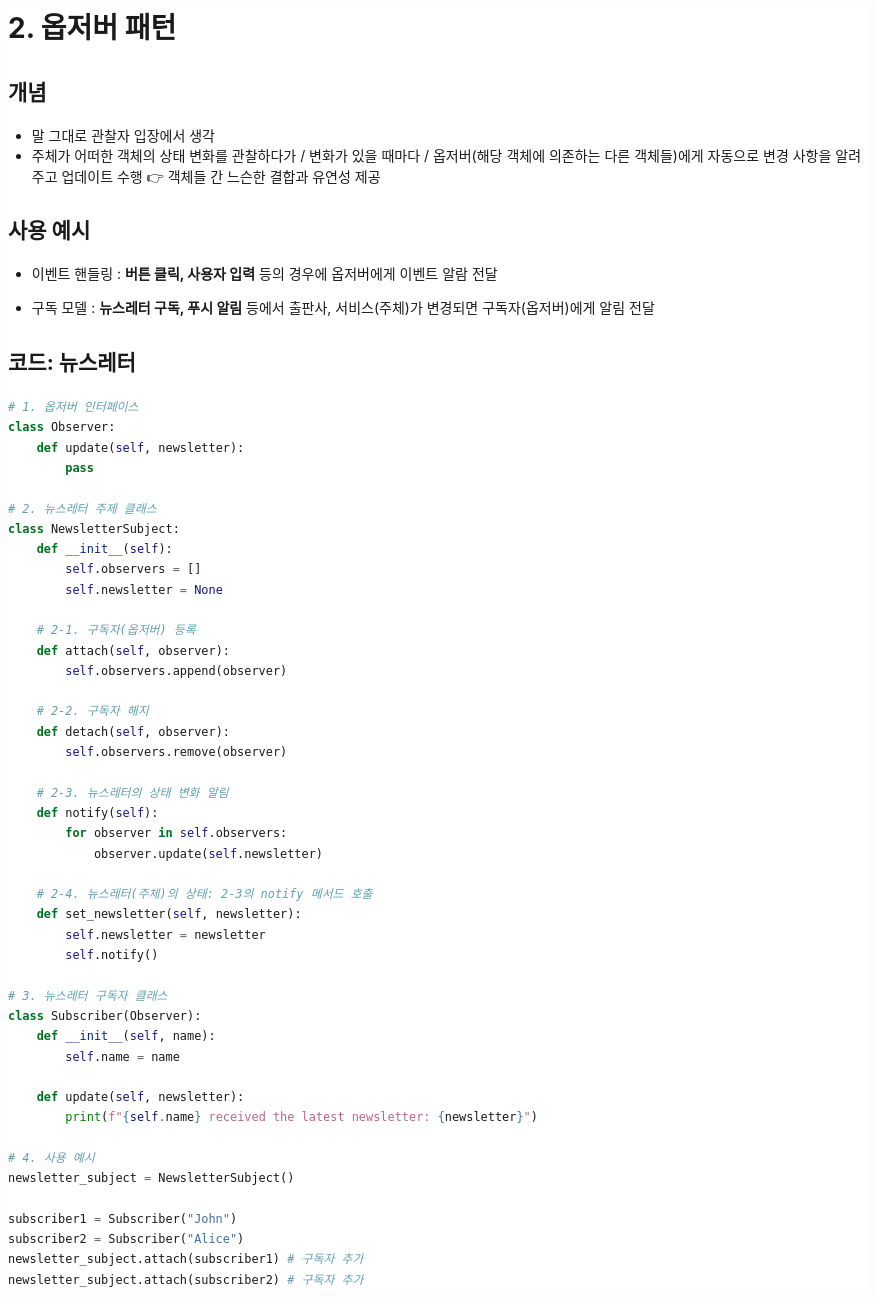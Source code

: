 # 2. 옵저버 패턴
## 개념
- 말 그대로 관찰자 입장에서 생각
- 주체가 어떠한 객체의 상태 변화를 관찰하다가 / 변화가 있을 때마다 / 옵저버(해당 객체에 의존하는 다른 객체들)에게 자동으로 변경 사항을 알려주고 업데이트 수행 
👉 객체들 간 느슨한 결합과 유연성 제공

## 사용 예시
- 이벤트 핸들링
: **버튼 클릭, 사용자 입력** 등의 경우에 옵저버에게 이벤트 알람 전달

- 구독 모델
: **뉴스레터 구독, 푸시 알림** 등에서 출판사, 서비스(주체)가 변경되면 구독자(옵저버)에게 알림 전달

## 코드: 뉴스레터
```python
# 1. 옵저버 인터페이스
class Observer:
    def update(self, newsletter):
        pass

# 2. 뉴스레터 주제 클래스
class NewsletterSubject:
    def __init__(self):
        self.observers = []
        self.newsletter = None
	
    # 2-1. 구독자(옵저버) 등록
    def attach(self, observer):
        self.observers.append(observer)
        
	# 2-2. 구독자 해지
    def detach(self, observer):
        self.observers.remove(observer)
        
	# 2-3. 뉴스레터의 상태 변화 알림
    def notify(self):
        for observer in self.observers:
            observer.update(self.newsletter)
            
	# 2-4. 뉴스레터(주체)의 상태: 2-3의 notify 메서드 호출
    def set_newsletter(self, newsletter):
        self.newsletter = newsletter
        self.notify()

# 3. 뉴스레터 구독자 클래스
class Subscriber(Observer):
    def __init__(self, name):
        self.name = name

    def update(self, newsletter):
        print(f"{self.name} received the latest newsletter: {newsletter}")

# 4. 사용 예시
newsletter_subject = NewsletterSubject()

subscriber1 = Subscriber("John")
subscriber2 = Subscriber("Alice")
newsletter_subject.attach(subscriber1) # 구독자 추가
newsletter_subject.attach(subscriber2) # 구독자 추가

```
